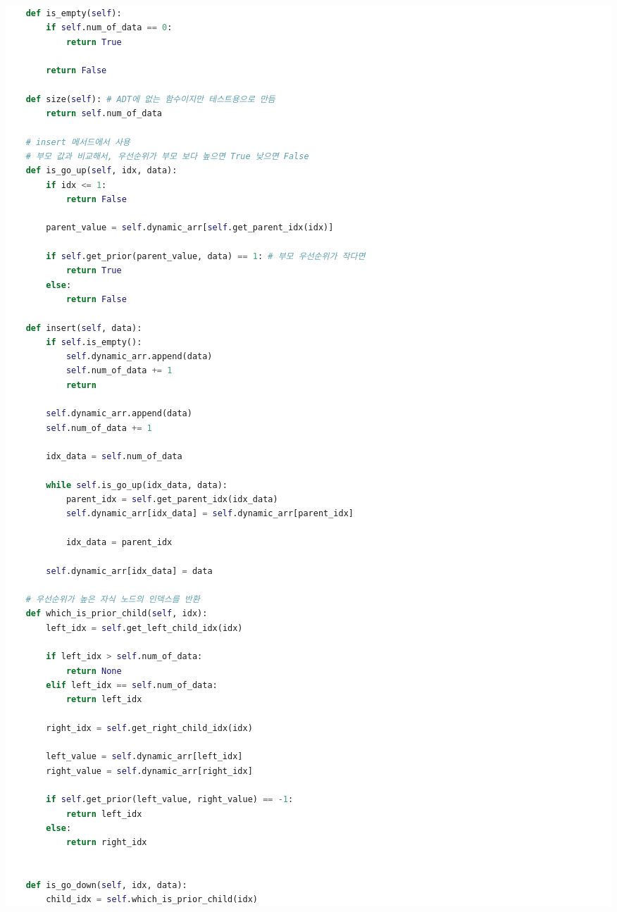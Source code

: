 ```python
    def is_empty(self):
        if self.num_of_data == 0:
            return True

        return False

    def size(self): # ADT에 없는 함수이지만 테스트용으로 만듬
        return self.num_of_data

    # insert 메서드에서 사용
    # 부모 값과 비교해서, 우선순위가 부모 보다 높으면 True 낮으면 False
    def is_go_up(self, idx, data):
        if idx <= 1:
            return False

        parent_value = self.dynamic_arr[self.get_parent_idx(idx)]

        if self.get_prior(parent_value, data) == 1: # 부모 우선순위가 작다면
            return True
        else:
            return False

    def insert(self, data):
        if self.is_empty():
            self.dynamic_arr.append(data)
            self.num_of_data += 1
            return

        self.dynamic_arr.append(data)
        self.num_of_data += 1

        idx_data = self.num_of_data

        while self.is_go_up(idx_data, data):
            parent_idx = self.get_parent_idx(idx_data)
            self.dynamic_arr[idx_data] = self.dynamic_arr[parent_idx]

            idx_data = parent_idx

        self.dynamic_arr[idx_data] = data

    # 우선순위가 높은 자식 노드의 인덱스를 반환
    def which_is_prior_child(self, idx):
        left_idx = self.get_left_child_idx(idx)

        if left_idx > self.num_of_data:
            return None
        elif left_idx == self.num_of_data:
            return left_idx

        right_idx = self.get_right_child_idx(idx)

        left_value = self.dynamic_arr[left_idx]
        right_value = self.dynamic_arr[right_idx]

        if self.get_prior(left_value, right_value) == -1:
            return left_idx
        else:
            return right_idx


    def is_go_down(self, idx, data):
        child_idx = self.which_is_prior_child(idx)
```